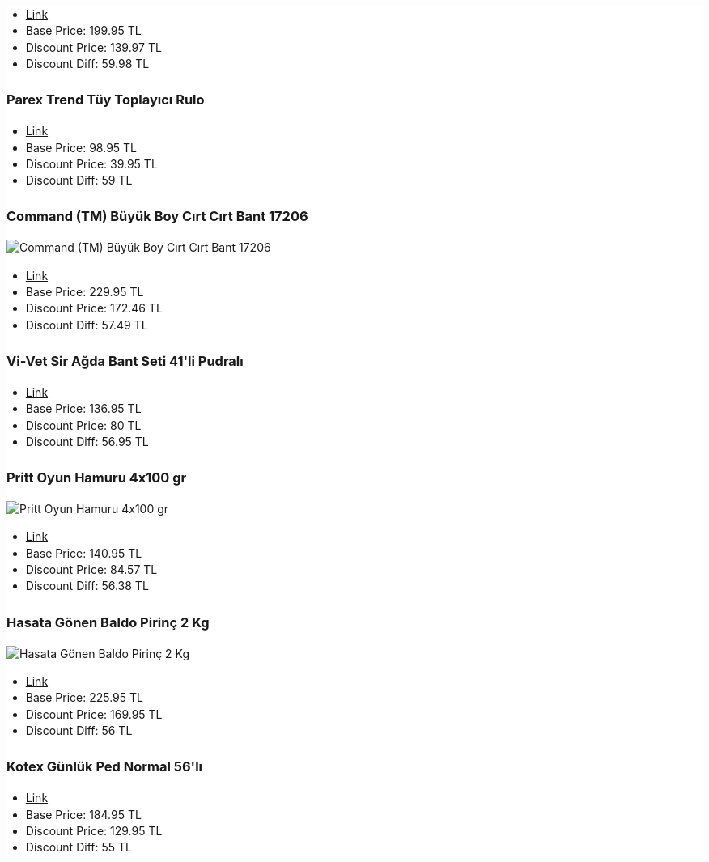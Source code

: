 - [Link](https://www.migros.com.tr/hemen/fersan-100-nar-eksisi-330-g-p-89e026)
- Base Price: 199.95 TL
- Discount Price: 139.97 TL
- Discount Diff: 59.98 TL


### Parex Trend Tüy Toplayıcı Rulo

- [Link](https://www.migros.com.tr/hemen/parex-trend-tuy-toplayici-rulo-p-1dc27a0)
- Base Price: 98.95 TL
- Discount Price: 39.95 TL
- Discount Diff: 59 TL


### Command (TM) Büyük Boy Cırt Cırt Bant 17206

![Command (TM) Büyük Boy Cırt Cırt Bant 17206](https://images.migrosone.com/hemen/product/44109149/command-tm-buyuk-boy-cirt-cirt-bant-17206-212ab9.jpg)

- [Link](https://www.migros.com.tr/hemen/command-tm-buyuk-boy-cirt-cirt-bant-17206-p-2a10d5d)
- Base Price: 229.95 TL
- Discount Price: 172.46 TL
- Discount Diff: 57.49 TL


### Vi-Vet Sir Ağda Bant Seti 41'li Pudralı

- [Link](https://www.migros.com.tr/hemen/vi-vet-sir-agda-bant-seti-41li-pudrali-p-20861d7)
- Base Price: 136.95 TL
- Discount Price: 80 TL
- Discount Diff: 56.95 TL


### Pritt Oyun Hamuru 4x100 gr

![Pritt Oyun Hamuru 4x100 gr](https://images.migrosone.com/hemen/product/36034543/36034543-c06e93.jpg)

- [Link](https://www.migros.com.tr/hemen/pritt-oyun-hamuru-4x100-gr-p-225d7ef)
- Base Price: 140.95 TL
- Discount Price: 84.57 TL
- Discount Diff: 56.38 TL


### Hasata Gönen Baldo Pirinç 2 Kg

![Hasata Gönen Baldo Pirinç 2 Kg](https://images.migrosone.com/hemen/product/01011909/01011909_1-5a1219.jpg)

- [Link](https://www.migros.com.tr/hemen/hasata-gonen-baldo-pirinc-2-kg-p-f70c5)
- Base Price: 225.95 TL
- Discount Price: 169.95 TL
- Discount Diff: 56 TL


### Kotex Günlük Ped Normal 56'lı

- [Link](https://www.migros.com.tr/hemen/kotex-gunluk-ped-normal-56li-p-1dabcd9)
- Base Price: 184.95 TL
- Discount Price: 129.95 TL
- Discount Diff: 55 TL
